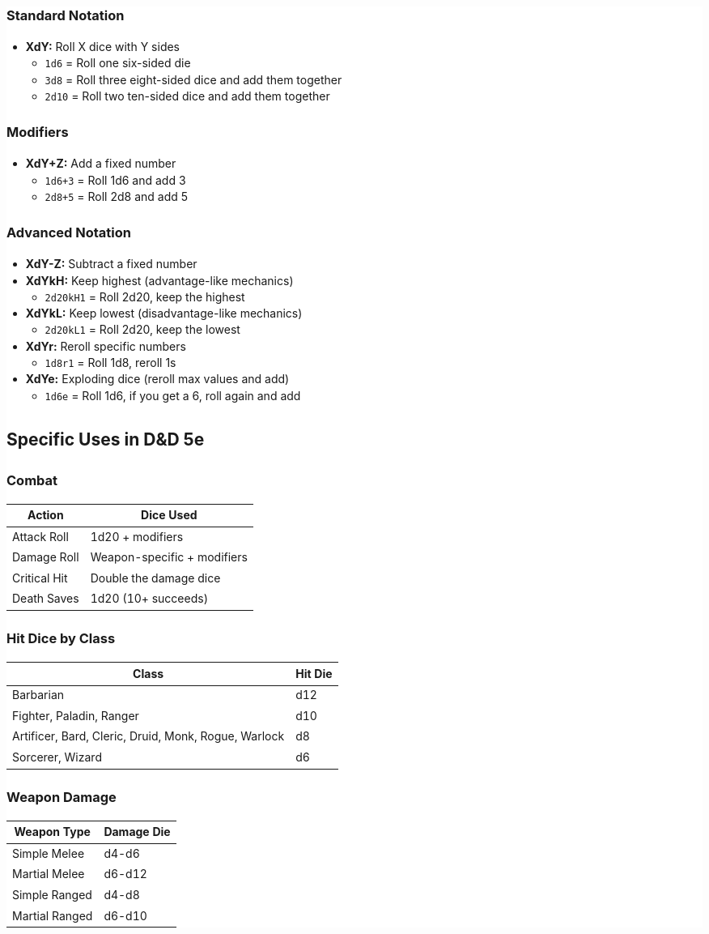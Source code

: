 ### Standard Notation
- **XdY:** Roll X dice with Y sides
  - `1d6` = Roll one six-sided die
  - `3d8` = Roll three eight-sided dice and add them together
  - `2d10` = Roll two ten-sided dice and add them together

### Modifiers
- **XdY+Z:** Add a fixed number
  - `1d6+3` = Roll 1d6 and add 3
  - `2d8+5` = Roll 2d8 and add 5

### Advanced Notation
- **XdY-Z:** Subtract a fixed number
- **XdYkH:** Keep highest (advantage-like mechanics)
  - `2d20kH1` = Roll 2d20, keep the highest
- **XdYkL:** Keep lowest (disadvantage-like mechanics)
  - `2d20kL1` = Roll 2d20, keep the lowest
- **XdYr:** Reroll specific numbers
  - `1d8r1` = Roll 1d8, reroll 1s
- **XdYe:** Exploding dice (reroll max values and add)
  - `1d6e` = Roll 1d6, if you get a 6, roll again and add



## Specific Uses in D&D 5e

### Combat
| Action | Dice Used |
|--|--|
| Attack Roll | 1d20 + modifiers |
| Damage Roll | Weapon-specific + modifiers |
| Critical Hit | Double the damage dice |
| Death Saves | 1d20 (10+ succeeds) |

### Hit Dice by Class
| Class | Hit Die |
|-|-|
| Barbarian | d12 |
| Fighter, Paladin, Ranger | d10 |
| Artificer, Bard, Cleric, Druid, Monk, Rogue, Warlock | d8 |
| Sorcerer, Wizard | d6 |

### Weapon Damage
| Weapon Type | Damage Die |
|-|-|
| Simple Melee | d4-d6 |
| Martial Melee | d6-d12 |
| Simple Ranged | d4-d8 |
| Martial Ranged | d6-d10 |
